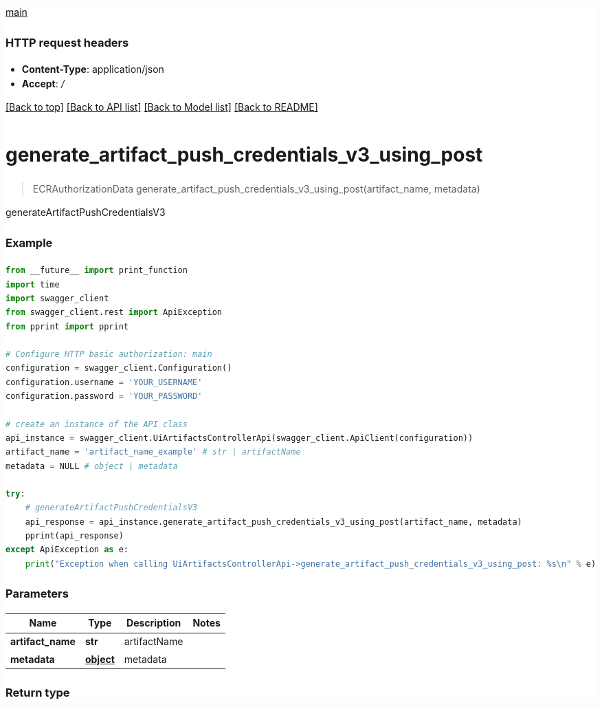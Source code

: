 [main](../README.md#main)

### HTTP request headers

 - **Content-Type**: application/json
 - **Accept**: */*

[[Back to top]](#) [[Back to API list]](../README.md#documentation-for-api-endpoints) [[Back to Model list]](../README.md#documentation-for-models) [[Back to README]](../README.md)

# **generate_artifact_push_credentials_v3_using_post**
> ECRAuthorizationData generate_artifact_push_credentials_v3_using_post(artifact_name, metadata)

generateArtifactPushCredentialsV3

### Example
```python
from __future__ import print_function
import time
import swagger_client
from swagger_client.rest import ApiException
from pprint import pprint

# Configure HTTP basic authorization: main
configuration = swagger_client.Configuration()
configuration.username = 'YOUR_USERNAME'
configuration.password = 'YOUR_PASSWORD'

# create an instance of the API class
api_instance = swagger_client.UiArtifactsControllerApi(swagger_client.ApiClient(configuration))
artifact_name = 'artifact_name_example' # str | artifactName
metadata = NULL # object | metadata

try:
    # generateArtifactPushCredentialsV3
    api_response = api_instance.generate_artifact_push_credentials_v3_using_post(artifact_name, metadata)
    pprint(api_response)
except ApiException as e:
    print("Exception when calling UiArtifactsControllerApi->generate_artifact_push_credentials_v3_using_post: %s\n" % e)
```

### Parameters

Name | Type | Description  | Notes
------------- | ------------- | ------------- | -------------
 **artifact_name** | **str**| artifactName | 
 **metadata** | [**object**](.md)| metadata | 

### Return type
